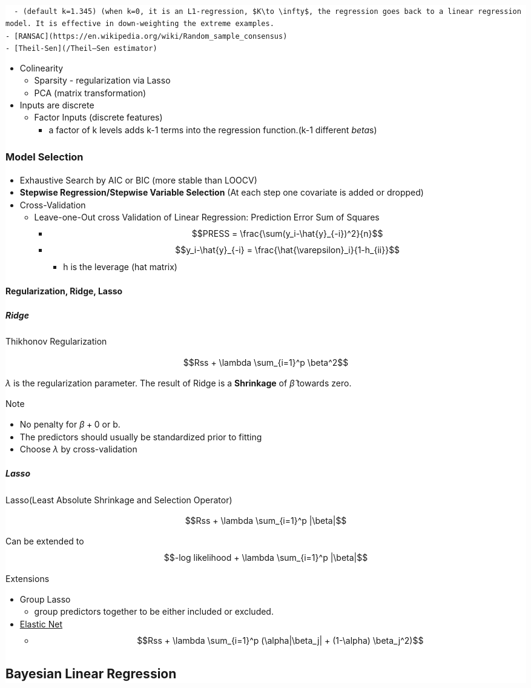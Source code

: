       - (default k=1.345) (when k=0, it is an L1-regression, $K\to \infty$, the regression goes back to a linear regression model. It is effective in down-weighting the extreme examples.
    - [RANSAC](https://en.wikipedia.org/wiki/Random_sample_consensus)
    - [Theil-Sen](/Theil–Sen estimator)
- Colinearity
  - Sparsity - regularization via Lasso
  - PCA \(matrix transformation\)
- Inputs are discrete 
  - Factor Inputs (discrete features)
    - a factor of k levels adds k-1 terms into the regression function.(k-1 different $beta$s)

### Model Selection

- Exhaustive Search by AIC or BIC (more stable than LOOCV)
- **Stepwise Regression/Stepwise Variable Selection** (At each step one covariate is added or dropped)
- Cross-Validation 
  - Leave-one-Out cross Validation of Linear Regression: Prediction Error Sum of Squares 
    - $$PRESS = \frac{\sum(y_i-\hat{y}_{-i})^2}{n}$$
    - $$y_i-\hat{y}_{-i} = \frac{\hat{\varepsilon}_i}{1-h_{ii}}$$ 
      - h is the leverage (hat matrix)

#### Regularization, Ridge, Lasso

##### Ridge

Thikhonov Regularization

$$Rss + \lambda \sum_{i=1}^p \beta^2$$

$\lambda$ is the regularization parameter. The result of Ridge is a **Shrinkage** of $\hat{\beta}$ towards zero.

Note

- No penalty for $\beta+0$ or b.
- The predictors should usually be standardized prior to fitting
- Choose $\lambda$ by cross-validation

##### Lasso

Lasso(Least Absolute Shrinkage and Selection Operator)

$$Rss + \lambda \sum_{i=1}^p |\beta|$$

Can be extended to 
$$-log likelihood + \lambda \sum_{i=1}^p |\beta|$$

Extensions

- Group Lasso
  - group predictors together to be either included or excluded. 
- [Elastic Net](https://en.wikipedia.org/wiki/Elastic_net_regularization)
  - $$Rss + \lambda \sum_{i=1}^p (\alpha|\beta_j| + (1-\alpha) \beta_j^2)$$

## Bayesian Linear Regression
